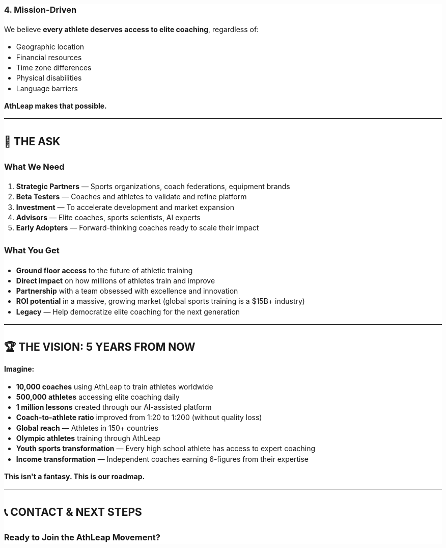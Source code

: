 ### **4. Mission-Driven**
We believe **every athlete deserves access to elite coaching**, regardless of:
- Geographic location
- Financial resources
- Time zone differences
- Physical disabilities
- Language barriers

**AthLeap makes that possible.**

---

## 🎯 **THE ASK**

### **What We Need**
1. **Strategic Partners** — Sports organizations, coach federations, equipment brands
2. **Beta Testers** — Coaches and athletes to validate and refine platform
3. **Investment** — To accelerate development and market expansion
4. **Advisors** — Elite coaches, sports scientists, AI experts
5. **Early Adopters** — Forward-thinking coaches ready to scale their impact

### **What You Get**
- **Ground floor access** to the future of athletic training
- **Direct impact** on how millions of athletes train and improve
- **Partnership** with a team obsessed with excellence and innovation
- **ROI potential** in a massive, growing market (global sports training is a $15B+ industry)
- **Legacy** — Help democratize elite coaching for the next generation

---

## 🏆 **THE VISION: 5 YEARS FROM NOW**

**Imagine:**

- **10,000 coaches** using AthLeap to train athletes worldwide
- **500,000 athletes** accessing elite coaching daily
- **1 million lessons** created through our AI-assisted platform
- **Coach-to-athlete ratio** improved from 1:20 to 1:200 (without quality loss)
- **Global reach** — Athletes in 150+ countries
- **Olympic athletes** training through AthLeap
- **Youth sports transformation** — Every high school athlete has access to expert coaching
- **Income transformation** — Independent coaches earning 6-figures from their expertise

**This isn't a fantasy. This is our roadmap.**

---

## 📞 **CONTACT & NEXT STEPS**

### **Ready to Join the AthLeap Movement?**
